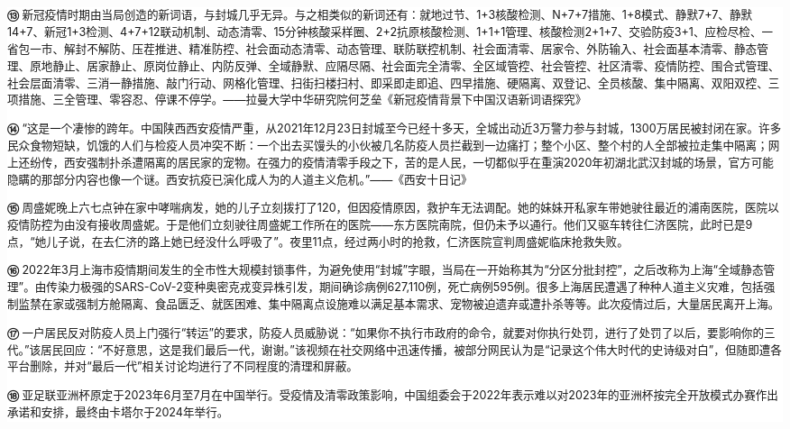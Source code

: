   <p style="margin-top: 1em; font-size: 0.9em; line-height: 1.5;"><a id="footnote-14-13" href="javascript:void(0)" onclick="document.getElementById(&quot;footnote-14-13-backlink&quot;).scrollIntoView({behavior: &quot;smooth&quot;}); document.getElementById(&quot;footnote-14-13-backlink&quot;).style.backgroundColor=&quot;yellow&quot;; setTimeout(function(){document.getElementById(&quot;footnote-14-13-backlink&quot;).style.backgroundColor=&quot;&quot;;}, 2000);" style="text-decoration: none; font-weight: bold;; cursor: pointer;">⑬</a> 新冠疫情时期由当局创造的新词语，与封城几乎无异。与之相类似的新词还有：就地过节、1+3核酸检测、N+7+7措施、1+8模式、静默7+7、静默14+7、新冠1+3检测、4+7+12联动机制、动态清零、15分钟核酸采样圈、2+2抗原核酸检测、1+1+1管理、核酸检测2+1+7、交验防疫3+1、应检尽检、一省包一市、解封不解防、压茬推进、精准防控、社会面动态清零、动态管理、联防联控机制、社会面清零、居家令、外防输入、社会面基本清零、静态管理、原地静止、居家静止、原岗位静止、内防反弹、全域静默、应隔尽隔、社会面完全清零、全区域管控、社会管控、社区清零、疫情防控、围合式管理、社会层面清零、三消一静措施、敲门行动、网格化管理、扫街扫楼扫村、即采即走即追、四早措施、硬隔离、双登记、全员核酸、集中隔离、双阳双控、三项措施、三全管理、零容忍、停课不停学。——拉曼大学中华研究院何芝垒《新冠疫情背景下中国汉语新词语探究》</p>

  <p style="margin-top: 1em; font-size: 0.9em; line-height: 1.5;"><a id="footnote-14-14" href="javascript:void(0)" onclick="document.getElementById(&quot;footnote-14-14-backlink&quot;).scrollIntoView({behavior: &quot;smooth&quot;}); document.getElementById(&quot;footnote-14-14-backlink&quot;).style.backgroundColor=&quot;yellow&quot;; setTimeout(function(){document.getElementById(&quot;footnote-14-14-backlink&quot;).style.backgroundColor=&quot;&quot;;}, 2000);" style="text-decoration: none; font-weight: bold;; cursor: pointer;">⑭</a> “这是一个凄惨的跨年。中国陕西西安疫情严重，从2021年12月23日封城至今已经十多天，全城出动近3万警力参与封城，1300万居民被封闭在家。许多民众食物短缺，饥饿的人们与检疫人员冲突不断：一个出去买馒头的小伙被几名防疫人员拦截到一边痛打；整个小区、整个村的人全部被拉走集中隔离；网上还纷传，西安强制扑杀遭隔离的居民家的宠物。在强力的疫情清零手段之下，苦的是人民，一切都似乎在重演2020年初湖北武汉封城的场景，官方可能隐瞒的那部分内容也像一个谜。西安抗疫已演化成人为的人道主义危机。”——《西安十日记》</p>

  <p style="margin-top: 1em; font-size: 0.9em; line-height: 1.5;"><a id="footnote-14-15" href="javascript:void(0)" onclick="document.getElementById(&quot;footnote-14-15-backlink&quot;).scrollIntoView({behavior: &quot;smooth&quot;}); document.getElementById(&quot;footnote-14-15-backlink&quot;).style.backgroundColor=&quot;yellow&quot;; setTimeout(function(){document.getElementById(&quot;footnote-14-15-backlink&quot;).style.backgroundColor=&quot;&quot;;}, 2000);" style="text-decoration: none; font-weight: bold;; cursor: pointer;">⑮</a> 周盛妮晚上六七点钟在家中哮喘病发，她的儿子立刻拨打了120，但因疫情原因，救护车无法调配。她的妹妹开私家车带她驶往最近的浦南医院，医院以疫情防控为由没有接收周盛妮。于是他们立刻驶往周盛妮工作所在的医院——东方医院南院，但仍未予以通行。他们又驱车转往仁济医院，此时已是9点，“她儿子说，在去仁济的路上她已经没什么呼吸了”。夜里11点，经过两小时的抢救，仁济医院宣判周盛妮临床抢救失败。</p>

  <p style="margin-top: 1em; font-size: 0.9em; line-height: 1.5;"><a id="footnote-14-16" href="javascript:void(0)" onclick="document.getElementById(&quot;footnote-14-16-backlink&quot;).scrollIntoView({behavior: &quot;smooth&quot;}); document.getElementById(&quot;footnote-14-16-backlink&quot;).style.backgroundColor=&quot;yellow&quot;; setTimeout(function(){document.getElementById(&quot;footnote-14-16-backlink&quot;).style.backgroundColor=&quot;&quot;;}, 2000);" style="text-decoration: none; font-weight: bold;; cursor: pointer;">⑯</a> 2022年3月上海市疫情期间发生的全市性大规模封锁事件，为避免使用“封城”字眼，当局在一开始称其为“分区分批封控”，之后改称为上海“全域静态管理”。由传染力极强的SARS-CoV-2变种奥密克戎变异株引发，期间确诊病例627,110例，死亡病例595例。很多上海居民遭遇了种种人道主义灾难，包括强制监禁在家或强制方舱隔离、食品匮乏、就医困难、集中隔离点设施难以满足基本需求、宠物被迫遗弃或遭扑杀等等。此次疫情过后，大量居民离开上海。</p>

  <p style="margin-top: 1em; font-size: 0.9em; line-height: 1.5;"><a id="footnote-14-17" href="javascript:void(0)" onclick="document.getElementById(&quot;footnote-14-17-backlink&quot;).scrollIntoView({behavior: &quot;smooth&quot;}); document.getElementById(&quot;footnote-14-17-backlink&quot;).style.backgroundColor=&quot;yellow&quot;; setTimeout(function(){document.getElementById(&quot;footnote-14-17-backlink&quot;).style.backgroundColor=&quot;&quot;;}, 2000);" style="text-decoration: none; font-weight: bold;; cursor: pointer;">⑰</a> 一户居民反对防疫人员上门强行“转运”的要求，防疫人员威胁说：“如果你不执行市政府的命令，就要对你执行处罚，进行了处罚了以后，要影响你的三代。”该居民回应：“不好意思，这是我们最后一代，谢谢。”该视频在社交网络中迅速传播，被部分网民认为是“记录这个伟大时代的史诗级对白”，但随即遭各平台删除，并对“最后一代”相关讨论均进行了不同程度的清理和屏蔽。</p>

  <p style="margin-top: 1em; font-size: 0.9em; line-height: 1.5;"><a id="footnote-14-18" href="javascript:void(0)" onclick="document.getElementById(&quot;footnote-14-18-backlink&quot;).scrollIntoView({behavior: &quot;smooth&quot;}); document.getElementById(&quot;footnote-14-18-backlink&quot;).style.backgroundColor=&quot;yellow&quot;; setTimeout(function(){document.getElementById(&quot;footnote-14-18-backlink&quot;).style.backgroundColor=&quot;&quot;;}, 2000);" style="text-decoration: none; font-weight: bold;; cursor: pointer;">⑱</a> 亚足联亚洲杯原定于2023年6月至7月在中国举行。受疫情及清零政策影响，中国组委会于2022年表示难以对2023年的亚洲杯按完全开放模式办赛作出承诺和安排，最终由卡塔尔于2024年举行。</p>
